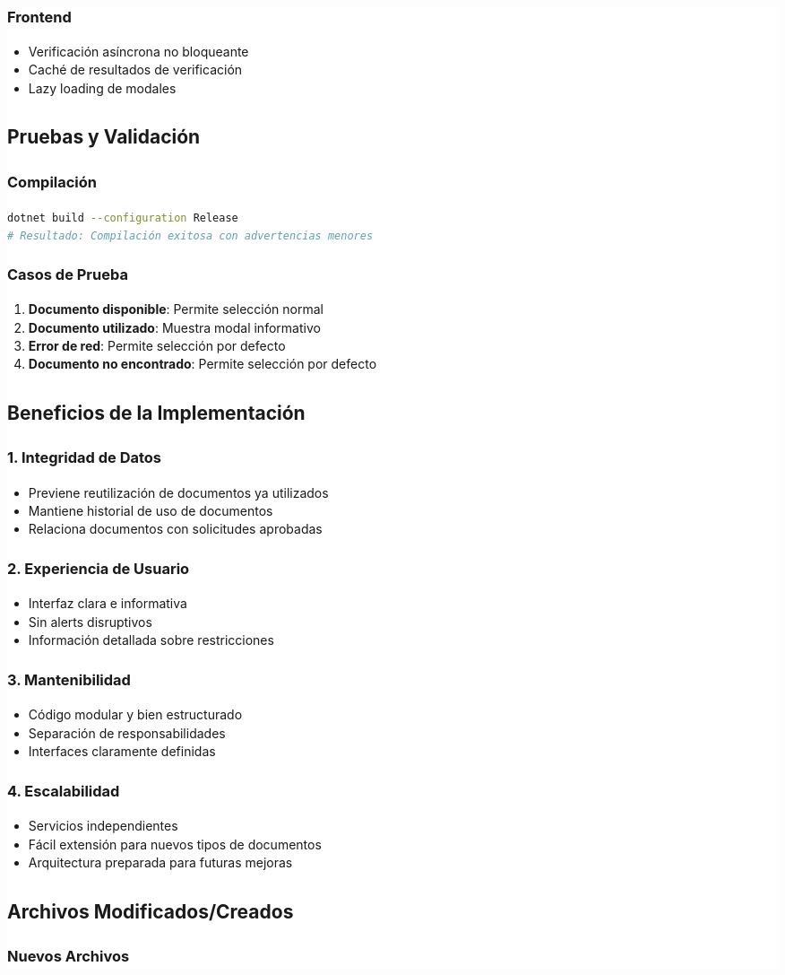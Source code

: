 ### Frontend

- Verificación asíncrona no bloqueante
- Caché de resultados de verificación
- Lazy loading de modales

## Pruebas y Validación

### Compilación

```bash
dotnet build --configuration Release
# Resultado: Compilación exitosa con advertencias menores
```

### Casos de Prueba

1. **Documento disponible**: Permite selección normal
2. **Documento utilizado**: Muestra modal informativo
3. **Error de red**: Permite selección por defecto
4. **Documento no encontrado**: Permite selección por defecto

## Beneficios de la Implementación

### 1. Integridad de Datos

- Previene reutilización de documentos ya utilizados
- Mantiene historial de uso de documentos
- Relaciona documentos con solicitudes aprobadas

### 2. Experiencia de Usuario

- Interfaz clara e informativa
- Sin alerts disruptivos
- Información detallada sobre restricciones

### 3. Mantenibilidad

- Código modular y bien estructurado
- Separación de responsabilidades
- Interfaces claramente definidas

### 4. Escalabilidad

- Servicios independientes
- Fácil extensión para nuevos tipos de documentos
- Arquitectura preparada para futuras mejoras

## Archivos Modificados/Creados

### Nuevos Archivos
